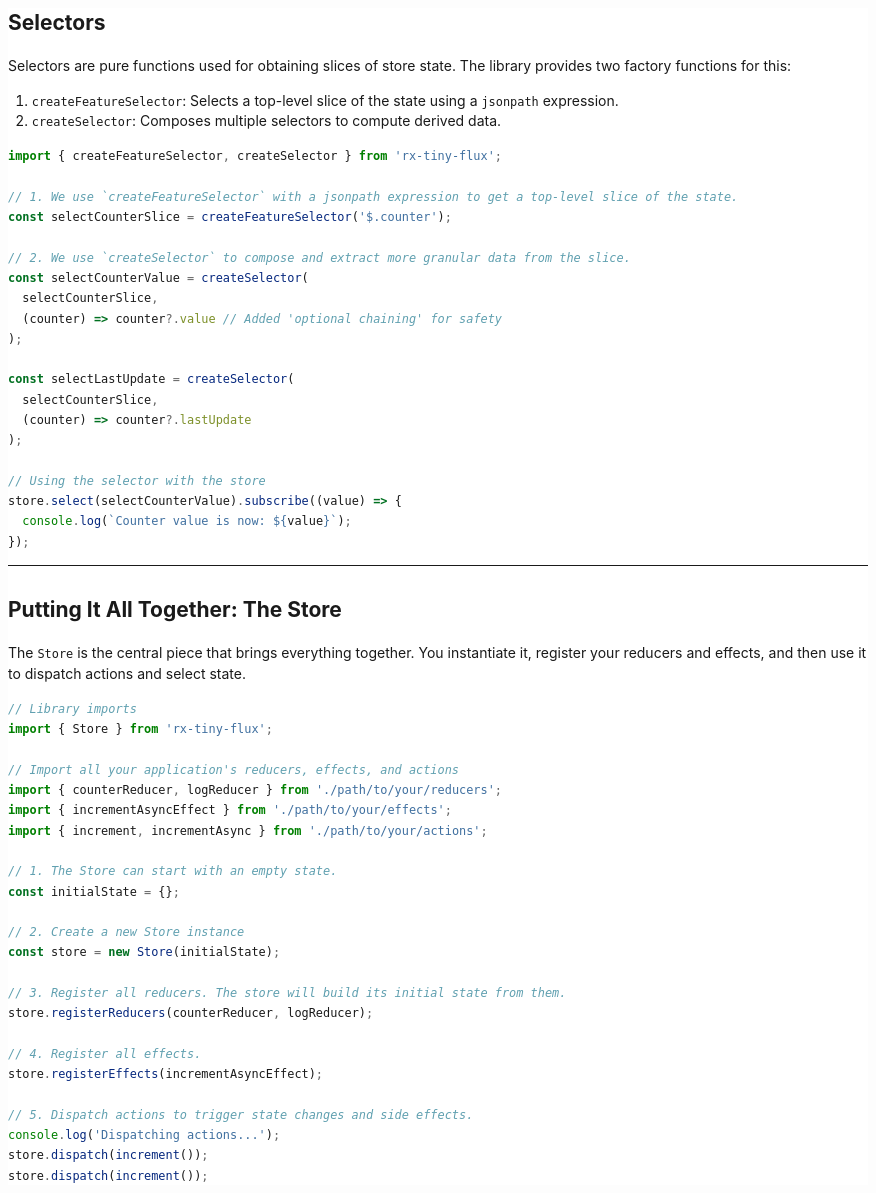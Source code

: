 
## Selectors

Selectors are pure functions used for obtaining slices of store state. The library provides two factory functions for this:

1.  `createFeatureSelector`: Selects a top-level slice of the state using a `jsonpath` expression.
2.  `createSelector`: Composes multiple selectors to compute derived data.

```javascript
import { createFeatureSelector, createSelector } from 'rx-tiny-flux';

// 1. We use `createFeatureSelector` with a jsonpath expression to get a top-level slice of the state.
const selectCounterSlice = createFeatureSelector('$.counter');

// 2. We use `createSelector` to compose and extract more granular data from the slice.
const selectCounterValue = createSelector(
  selectCounterSlice,
  (counter) => counter?.value // Added 'optional chaining' for safety
);

const selectLastUpdate = createSelector(
  selectCounterSlice,
  (counter) => counter?.lastUpdate
);

// Using the selector with the store
store.select(selectCounterValue).subscribe((value) => {
  console.log(`Counter value is now: ${value}`);
});
```

---

## Putting It All Together: The Store

The `Store` is the central piece that brings everything together. You instantiate it, register your reducers and effects, and then use it to dispatch actions and select state.

```javascript
// Library imports
import { Store } from 'rx-tiny-flux';

// Import all your application's reducers, effects, and actions
import { counterReducer, logReducer } from './path/to/your/reducers';
import { incrementAsyncEffect } from './path/to/your/effects';
import { increment, incrementAsync } from './path/to/your/actions';

// 1. The Store can start with an empty state.
const initialState = {};

// 2. Create a new Store instance
const store = new Store(initialState);

// 3. Register all reducers. The store will build its initial state from them.
store.registerReducers(counterReducer, logReducer);

// 4. Register all effects.
store.registerEffects(incrementAsyncEffect);

// 5. Dispatch actions to trigger state changes and side effects.
console.log('Dispatching actions...');
store.dispatch(increment());
store.dispatch(increment());
```